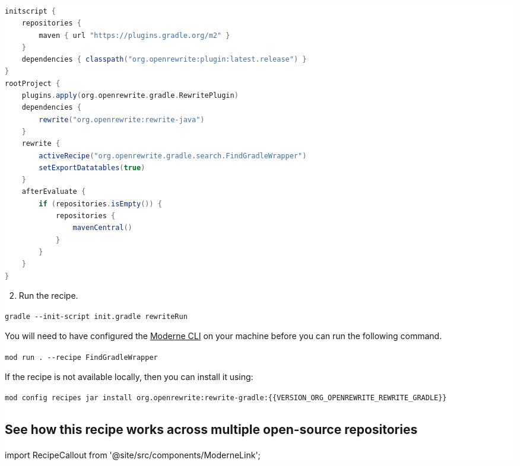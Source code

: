 ```groovy title="init.gradle"
initscript {
    repositories {
        maven { url "https://plugins.gradle.org/m2" }
    }
    dependencies { classpath("org.openrewrite:plugin:latest.release") }
}
rootProject {
    plugins.apply(org.openrewrite.gradle.RewritePlugin)
    dependencies {
        rewrite("org.openrewrite:rewrite-java")
    }
    rewrite {
        activeRecipe("org.openrewrite.gradle.search.FindGradleWrapper")
        setExportDatatables(true)
    }
    afterEvaluate {
        if (repositories.isEmpty()) {
            repositories {
                mavenCentral()
            }
        }
    }
}
```

2. Run the recipe.

```shell title="shell"
gradle --init-script init.gradle rewriteRun
```
</TabItem>

<TabItem value="moderne-cli" label="Moderne CLI">

You will need to have configured the [Moderne CLI](https://docs.moderne.io/user-documentation/moderne-cli/getting-started/cli-intro) on your machine before you can run the following command.

```shell title="shell"
mod run . --recipe FindGradleWrapper
```

If the recipe is not available locally, then you can install it using:
```shell
mod config recipes jar install org.openrewrite:rewrite-gradle:{{VERSION_ORG_OPENREWRITE_REWRITE_GRADLE}}
```
</TabItem>
</Tabs>

## See how this recipe works across multiple open-source repositories

import RecipeCallout from '@site/src/components/ModerneLink';

<RecipeCallout link="https://app.moderne.io/recipes/org.openrewrite.gradle.search.FindGradleWrapper" />
